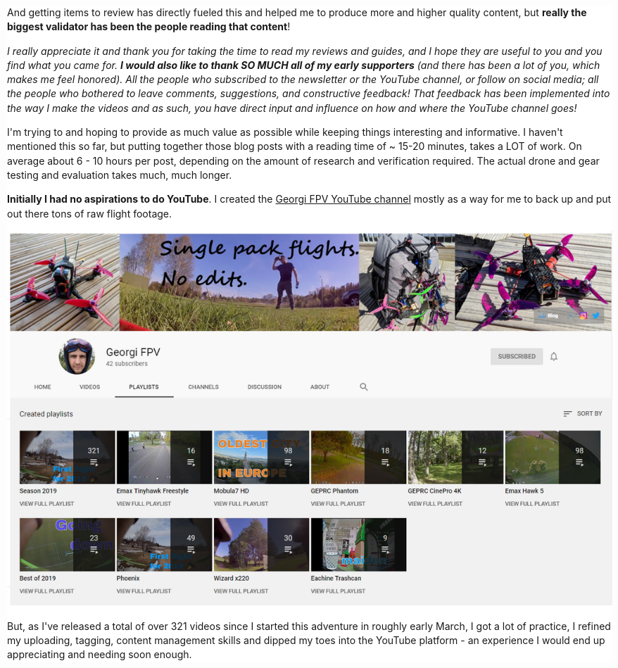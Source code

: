 And getting items to review has directly fueled this and helped me to produce more and higher quality content, but **really the biggest validator has been the people reading that content**!

_I really appreciate it and thank you for taking the time to read my reviews and guides, and I hope they are useful to you and you find what you came for. **I would also like to thank SO MUCH all of my early supporters** (and there has been a lot of you, which makes me feel honored). All the people who subscribed to the newsletter or the YouTube channel, or follow on social media; all the people who bothered to leave comments, suggestions, and constructive feedback! That feedback has been implemented into the way I make the videos and as such, you have direct input and influence on how and where the YouTube channel goes!_

I'm trying to and hoping to provide as much value as possible while keeping things interesting and informative. I haven't mentioned this so far, but putting together those blog posts with a reading time of ~ 15-20 minutes, takes a LOT of work. On average about 6 - 10 hours per post, depending on the amount of research and verification required. The actual drone and gear testing and evaluation takes much, much longer.

**Initially I had no aspirations to do YouTube**. I created the [Georgi FPV YouTube channel][10] mostly as a way for me to back up and put out there tons of raw flight footage.

![Georgi FPV YouTube channel video playlists](year-in-review-2019-3.png)

But, as I've released a total of over 321 videos since I started this adventure in roughly early March, I got a lot of practice, I refined my uploading, tagging, content management skills and dipped my toes into the YouTube platform - an experience I would end up appreciating and needing soon enough.


[0]: Linkslist
[1]: /learning/goal-review-of-2018-and-goals-for-2019/
[2]: /learning/recap-of-2017-and-goals-for-2018/
[3]: /learning/jamstack-with-gatsby-and-netlify/
[4]: https://sharpershape.com/
[5]: /learning/writing-a-book/
[6]: https://nanowrimo.org/
[7]: https://www.amazon.com/Supermarket-Bobby-Hall/dp/1982127139
[8]: /fpv/getting-started-with-fpv-drones/
[9]: /fpv/unbox-review-setup-eachine-trashcan/
[10]: https://www.youtube.com/channel/UC2gwYMcfb0Oz_fl9W1uTV2Q
[11]: https://www.youtube.com/channel/UCCh3SK2EktDdOQkEOTDmSCg
[12]: https://twitter.com/fpvtips
[13]: https://www.instagram.com/fpvtips/
[14]: https://www.facebook.com/fpvtips/
[15]: https://digital-life-test.f-secure.com/en/
[16]: https://data-discovery-portal.f-secure.com/en/
[17]: https://github.com/F-Secure/react-components
[18]: https://github.com/F-Secure/react-icons